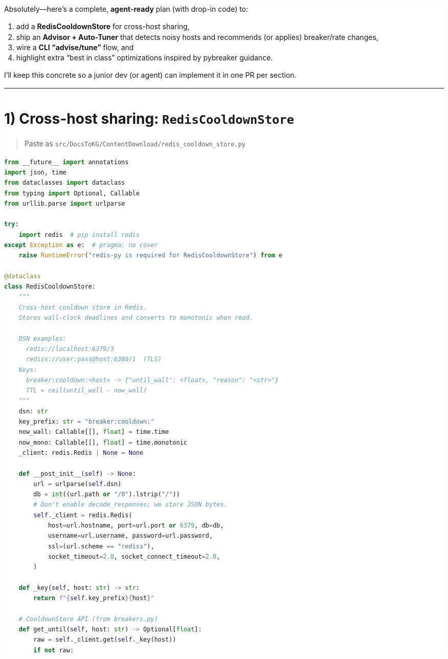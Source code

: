 Absolutely—here’s a complete, **agent-ready** plan (with drop-in code) to:

1. add a **RedisCooldownStore** for cross-host sharing,
2. ship an **Advisor + Auto-Tuner** that detects noisy hosts and recommends (or applies) breaker/rate changes,
3. wire a **CLI “advise/tune”** flow, and
4. highlight extra “best in class” optimizations inspired by pybreaker guidance.

I’ll keep this concrete so a junior dev (or agent) can implement it in one PR per section.

---

# 1) Cross-host sharing: `RedisCooldownStore`

> Paste as `src/DocsToKG/ContentDownload/redis_cooldown_store.py`

```python
from __future__ import annotations
import json, time
from dataclasses import dataclass
from typing import Optional, Callable
from urllib.parse import urlparse

try:
    import redis  # pip install redis
except Exception as e:  # pragma: no cover
    raise RuntimeError("redis-py is required for RedisCooldownStore") from e

@dataclass
class RedisCooldownStore:
    """
    Cross-host cooldown store in Redis.
    Stores wall-clock deadlines and converts to monotonic when read.

    DSN examples:
      redis://localhost:6379/3
      rediss://user:pass@host:6380/1  (TLS)
    Keys:
      breaker:cooldown:<host> -> {"until_wall": <float>, "reason": "<str>"}
      TTL = ceil(until_wall - now_wall)
    """
    dsn: str
    key_prefix: str = "breaker:cooldown:"
    now_wall: Callable[[], float] = time.time
    now_mono: Callable[[], float] = time.monotonic
    _client: redis.Redis | None = None

    def __post_init__(self) -> None:
        url = urlparse(self.dsn)
        db = int((url.path or "/0").lstrip("/"))
        # Don't enable decode_responses; we store JSON bytes.
        self._client = redis.Redis(
            host=url.hostname, port=url.port or 6379, db=db,
            username=url.username, password=url.password,
            ssl=(url.scheme == "rediss"),
            socket_timeout=2.0, socket_connect_timeout=2.0,
        )

    def _key(self, host: str) -> str:
        return f"{self.key_prefix}{host}"

    # CooldownStore API (from breakers.py)
    def get_until(self, host: str) -> Optional[float]:
        raw = self._client.get(self._key(host))
        if not raw:
```